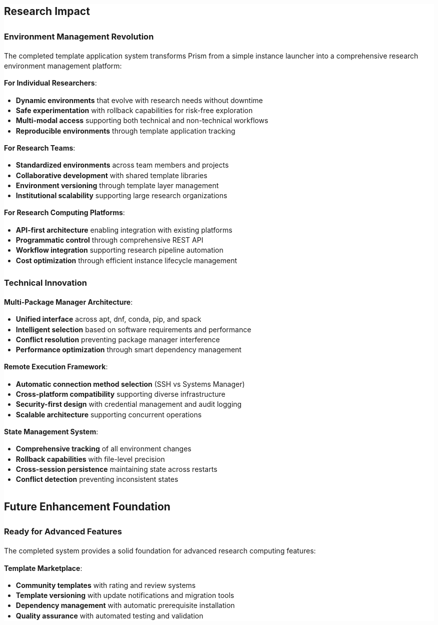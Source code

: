 ## Research Impact

### **Environment Management Revolution**

The completed template application system transforms Prism from a simple instance launcher into a comprehensive research environment management platform:

**For Individual Researchers**:
- **Dynamic environments** that evolve with research needs without downtime
- **Safe experimentation** with rollback capabilities for risk-free exploration
- **Multi-modal access** supporting both technical and non-technical workflows
- **Reproducible environments** through template application tracking

**For Research Teams**:
- **Standardized environments** across team members and projects
- **Collaborative development** with shared template libraries
- **Environment versioning** through template layer management
- **Institutional scalability** supporting large research organizations

**For Research Computing Platforms**:
- **API-first architecture** enabling integration with existing platforms
- **Programmatic control** through comprehensive REST API
- **Workflow integration** supporting research pipeline automation
- **Cost optimization** through efficient instance lifecycle management

### **Technical Innovation**

**Multi-Package Manager Architecture**:
- **Unified interface** across apt, dnf, conda, pip, and spack
- **Intelligent selection** based on software requirements and performance
- **Conflict resolution** preventing package manager interference
- **Performance optimization** through smart dependency management

**Remote Execution Framework**:
- **Automatic connection method selection** (SSH vs Systems Manager)
- **Cross-platform compatibility** supporting diverse infrastructure
- **Security-first design** with credential management and audit logging
- **Scalable architecture** supporting concurrent operations

**State Management System**:
- **Comprehensive tracking** of all environment changes
- **Rollback capabilities** with file-level precision
- **Cross-session persistence** maintaining state across restarts
- **Conflict detection** preventing inconsistent states

## Future Enhancement Foundation

### **Ready for Advanced Features**

The completed system provides a solid foundation for advanced research computing features:

**Template Marketplace**:
- **Community templates** with rating and review systems
- **Template versioning** with update notifications and migration tools
- **Dependency management** with automatic prerequisite installation
- **Quality assurance** with automated testing and validation
